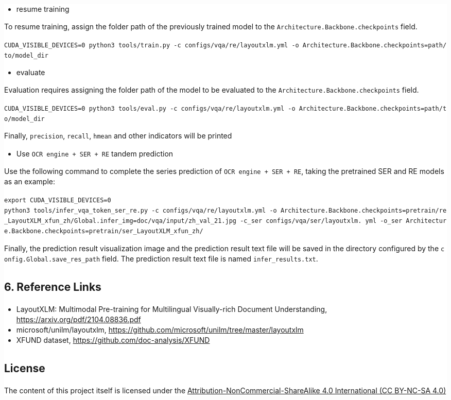* resume training

To resume training, assign the folder path of the previously trained model to the `Architecture.Backbone.checkpoints` field.

```shell
CUDA_VISIBLE_DEVICES=0 python3 tools/train.py -c configs/vqa/re/layoutxlm.yml -o Architecture.Backbone.checkpoints=path/to/model_dir
````

* evaluate

Evaluation requires assigning the folder path of the model to be evaluated to the `Architecture.Backbone.checkpoints` field.

```shell
CUDA_VISIBLE_DEVICES=0 python3 tools/eval.py -c configs/vqa/re/layoutxlm.yml -o Architecture.Backbone.checkpoints=path/to/model_dir
````
Finally, `precision`, `recall`, `hmean` and other indicators will be printed

* Use `OCR engine + SER + RE` tandem prediction

Use the following command to complete the series prediction of `OCR engine + SER + RE`, taking the pretrained SER and RE models as an example:
```shell
export CUDA_VISIBLE_DEVICES=0
python3 tools/infer_vqa_token_ser_re.py -c configs/vqa/re/layoutxlm.yml -o Architecture.Backbone.checkpoints=pretrain/re_LayoutXLM_xfun_zh/Global.infer_img=doc/vqa/input/zh_val_21.jpg -c_ser configs/vqa/ser/layoutxlm. yml -o_ser Architecture.Backbone.checkpoints=pretrain/ser_LayoutXLM_xfun_zh/
````

Finally, the prediction result visualization image and the prediction result text file will be saved in the directory configured by the `config.Global.save_res_path` field. The prediction result text file is named `infer_results.txt`.

## 6. Reference Links

- LayoutXLM: Multimodal Pre-training for Multilingual Visually-rich Document Understanding, https://arxiv.org/pdf/2104.08836.pdf
- microsoft/unilm/layoutxlm, https://github.com/microsoft/unilm/tree/master/layoutxlm
- XFUND dataset, https://github.com/doc-analysis/XFUND

## License

The content of this project itself is licensed under the [Attribution-NonCommercial-ShareAlike 4.0 International (CC BY-NC-SA 4.0)](https://creativecommons.org/licenses/by-nc-sa/4.0/)
